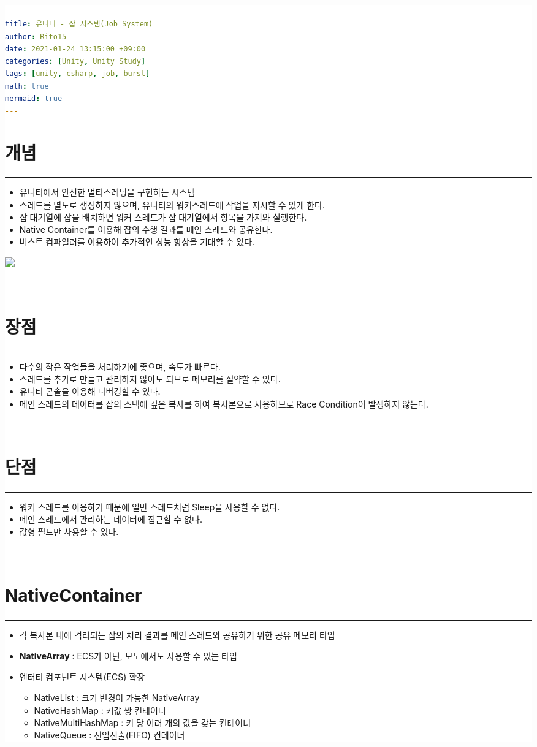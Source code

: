 ```yaml
---
title: 유니티 - 잡 시스템(Job System)
author: Rito15
date: 2021-01-24 13:15:00 +09:00
categories: [Unity, Unity Study]
tags: [unity, csharp, job, burst]
math: true
mermaid: true
---
```


# 개념
---
- 유니티에서 안전한 멀티스레딩을 구현하는 시스템
- 스레드를 별도로 생성하지 않으며, 유니티의 워커스레드에 작업을 지시할 수 있게 한다.
- 잡 대기열에 잡을 배치하면 워커 스레드가 잡 대기열에서 항목을 가져와 실행한다.
- Native Container를 이용해 잡의 수행 결과를 메인 스레드와 공유한다.
- 버스트 컴파일러를 이용하여 추가적인 성능 향상을 기대할 수 있다.

![](https://trello-attachments.s3.amazonaws.com/60048e453ddd7d3067f75db7/695x374/8c8b34504f91678f145da7d5bfd2d297/image.png)

<br>

# 장점
---
- 다수의 작은 작업들을 처리하기에 좋으며, 속도가 빠르다.
- 스레드를 추가로 만들고 관리하지 않아도 되므로 메모리를 절약할 수 있다.
- 유니티 콘솔을 이용해 디버깅할 수 있다.
- 메인 스레드의 데이터를 잡의 스택에 깊은 복사를 하여 복사본으로 사용하므로 Race Condition이 발생하지 않는다.

<br>

# 단점
---
- 워커 스레드를 이용하기 때문에 일반 스레드처럼 Sleep을 사용할 수 없다.
- 메인 스레드에서 관리하는 데이터에 접근할 수 없다.
- 값형 필드만 사용할 수 있다.

<br>

# NativeContainer
---
- 각 복사본 내에 격리되는 잡의 처리 결과를 메인 스레드와 공유하기 위한 공유 메모리 타입

- **NativeArray** : ECS가 아닌, 모노에서도 사용할 수 있는 타입

- 엔터티 컴포넌트 시스템(ECS) 확장
  - NativeList : 크기 변경이 가능한 NativeArray
  - NativeHashMap : 키값 쌍 컨테이너
  - NativeMultiHashMap : 키 당 여러 개의 값을 갖는 컨테이너
  - NativeQueue : 선입선출(FIFO) 컨테이너
